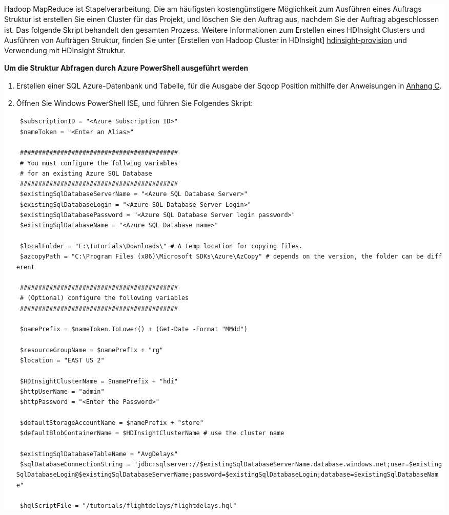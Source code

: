 Hadoop MapReduce ist Stapelverarbeitung. Die am häufigsten kostengünstigere Möglichkeit zum Ausführen eines Auftrags Struktur ist erstellen Sie einen Cluster für das Projekt, und löschen Sie den Auftrag aus, nachdem Sie der Auftrag abgeschlossen ist. Das folgende Skript behandelt den gesamten Prozess. Weitere Informationen zum Erstellen eines HDInsight Clusters und Ausführen von Aufträgen Struktur, finden Sie unter [Erstellen von Hadoop Cluster in HDInsight] [ hdinsight-provision] und [Verwendung mit HDInsight Struktur][hdinsight-use-hive].

**Um die Struktur Abfragen durch Azure PowerShell ausgeführt werden**

1. Erstellen einer SQL Azure-Datenbank und Tabelle, für die Ausgabe der Sqoop Position mithilfe der Anweisungen in [Anhang C](#appendix-c).
3. Öffnen Sie Windows PowerShell ISE, und führen Sie Folgendes Skript:

        $subscriptionID = "<Azure Subscription ID>"
        $nameToken = "<Enter an Alias>" 
        
        ###########################################
        # You must configure the follwing variables
        # for an existing Azure SQL Database
        ###########################################
        $existingSqlDatabaseServerName = "<Azure SQL Database Server>"
        $existingSqlDatabaseLogin = "<Azure SQL Database Server Login>"
        $existingSqlDatabasePassword = "<Azure SQL Database Server login password>"
        $existingSqlDatabaseName = "<Azure SQL Database name>"
        
        $localFolder = "E:\Tutorials\Downloads\" # A temp location for copying files. 
        $azcopyPath = "C:\Program Files (x86)\Microsoft SDKs\Azure\AzCopy" # depends on the version, the folder can be different
        
        ###########################################
        # (Optional) configure the following variables
        ###########################################
        
        $namePrefix = $nameToken.ToLower() + (Get-Date -Format "MMdd")

        $resourceGroupName = $namePrefix + "rg"
        $location = "EAST US 2"
        
        $HDInsightClusterName = $namePrefix + "hdi"
        $httpUserName = "admin"
        $httpPassword = "<Enter the Password>"
        
        $defaultStorageAccountName = $namePrefix + "store"
        $defaultBlobContainerName = $HDInsightClusterName # use the cluster name
        
        $existingSqlDatabaseTableName = "AvgDelays"
        $sqlDatabaseConnectionString = "jdbc:sqlserver://$existingSqlDatabaseServerName.database.windows.net;user=$existingSqlDatabaseLogin@$existingSqlDatabaseServerName;password=$existingSqlDatabaseLogin;database=$existingSqlDatabaseName"
        
        $hqlScriptFile = "/tutorials/flightdelays/flightdelays.hql" 
        

[azure-purchase-options]: http://azure.microsoft.com/pricing/purchase-options/
[azure-member-offers]: http://azure.microsoft.com/pricing/member-offers/
[azure-free-trial]: http://azure.microsoft.com/pricing/free-trial/
[rita-website]: http://www.transtats.bts.gov/DL_SelectFields.asp?Table_ID=236&DB_Short_Name=On-Time
[powershell-install-configure]: powershell-install-configure.md
[hdinsight-use-oozie]: hdinsight-use-oozie.md
[hdinsight-use-hive]: hdinsight-use-hive.md
[hdinsight-provision]: hdinsight-provision-clusters.md
[hdinsight-storage]: hdinsight-hadoop-use-blob-storage.md
[hdinsight-upload-data]: hdinsight-upload-data.md
[hdinsight-get-started]: hdinsight-hadoop-linux-tutorial-get-started.md
[hdinsight-use-sqoop]: hdinsight-use-sqoop.md
[hdinsight-use-pig]: hdinsight-use-pig.md
[hdinsight-develop-mapreduce]: hdinsight-develop-deploy-java-mapreduce-linux.md
[hadoop-hiveql]: https://cwiki.apache.org/confluence/display/Hive/LanguageManual+DDL
[hadoop-shell-commands]: http://hadoop.apache.org/docs/r0.18.3/hdfs_shell.html
[technetwiki-hive-error]: http://social.technet.microsoft.com/wiki/contents/articles/23047.hdinsight-hive-error-unable-to-rename.aspx
[image-hdi-flightdelays-avgdelays-dataset]: ./media/hdinsight-analyze-flight-delay-data/HDI.FlightDelays.AvgDelays.DataSet.png
[img-hdi-flightdelays-run-hive-job-output]: ./media/hdinsight-analyze-flight-delay-data/HDI.FlightDelays.RunHiveJob.Output.png
[img-hdi-flightdelays-flow]: ./media/hdinsight-analyze-flight-delay-data/HDI.FlightDelays.Flow.png
